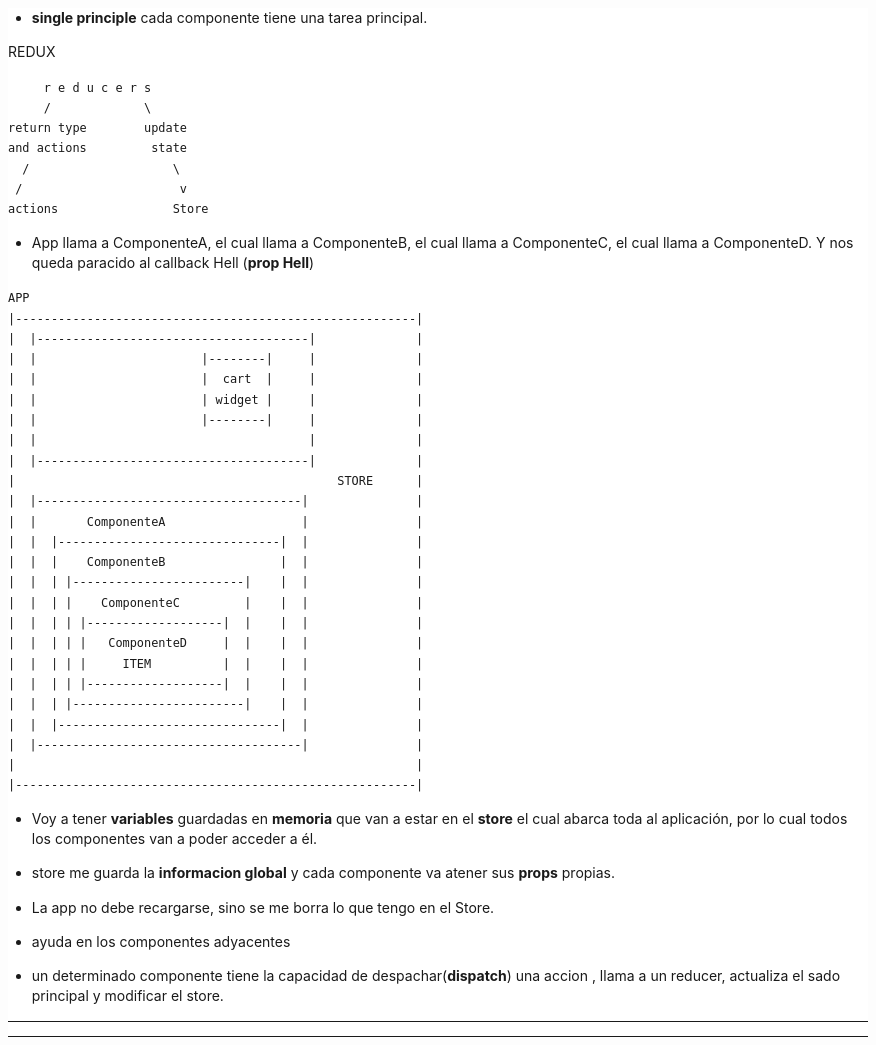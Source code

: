 - **single principle** cada componente tiene una tarea principal.

REDUX
```
     r e d u c e r s
     /             \
return type        update
and actions         state
  /                    \
 /                      v
actions                Store
```

- App llama a ComponenteA, el cual llama a ComponenteB, el cual llama a ComponenteC, el cual llama a ComponenteD. Y nos queda paracido al callback Hell (**prop Hell**)

```
APP
|--------------------------------------------------------|
|  |--------------------------------------|              |
|  |                       |--------|     |              |
|  |                       |  cart  |     |              |
|  |                       | widget |     |              |
|  |                       |--------|     |              |
|  |                                      |              |
|  |--------------------------------------|              |
|                                             STORE      |
|  |-------------------------------------|               |
|  |       ComponenteA                   |               |
|  |  |-------------------------------|  |               |
|  |  |    ComponenteB                |  |               |
|  |  | |------------------------|    |  |               |
|  |  | |    ComponenteC         |    |  |               |
|  |  | | |-------------------|  |    |  |               |
|  |  | | |   ComponenteD     |  |    |  |               |
|  |  | | |     ITEM          |  |    |  |               |
|  |  | | |-------------------|  |    |  |               |
|  |  | |------------------------|    |  |               |
|  |  |-------------------------------|  |               |
|  |-------------------------------------|               |
|                                                        |
|--------------------------------------------------------|
```


- Voy a tener **variables** guardadas en **memoria** que van a estar en el **store** el cual abarca toda al aplicación, por lo cual todos los componentes van a poder acceder a él.

- store me guarda la **informacion global** y cada componente va  atener sus **props** propias.

- La app no debe recargarse, sino se me borra lo que tengo en el Store.

- ayuda en los componentes adyacentes

- un determinado componente tiene la capacidad de despachar(**dispatch**) una accion , llama a un reducer, actualiza el sado principal y modificar el store.

---
---